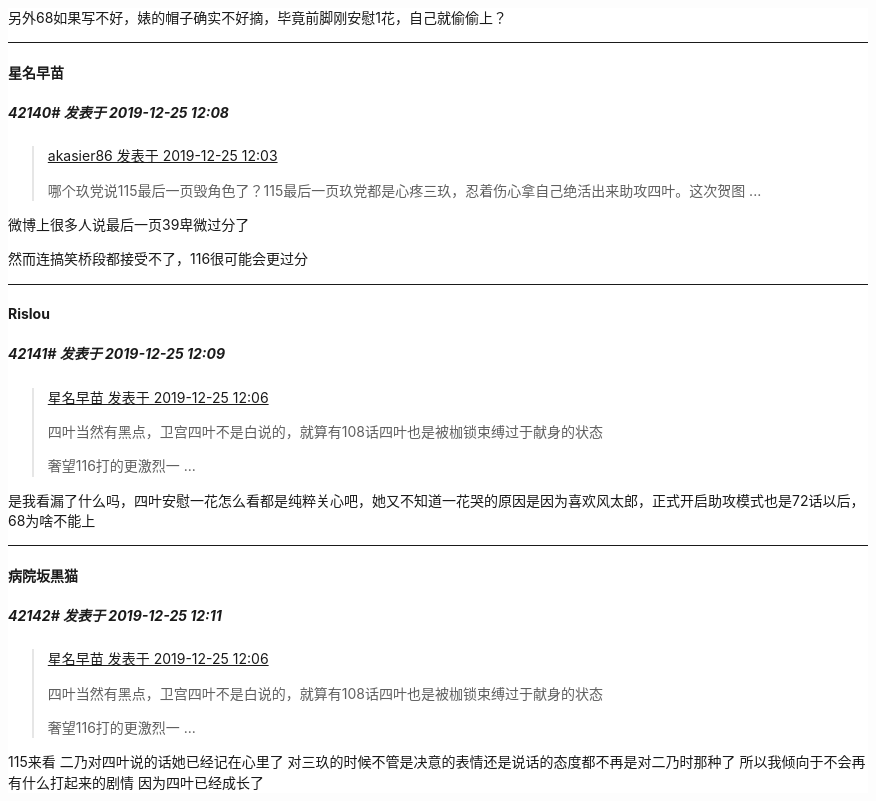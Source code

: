 
另外68如果写不好，婊的帽子确实不好摘，毕竟前脚刚安慰1花，自己就偷偷上？







-----

####  星名早苗  
##### 42140#       发表于 2019-12-25 12:08



<blockquote><a href="httphttps://bbs.saraba1st.com/2b/forum.php?mod=redirect&amp;goto=findpost&amp;pid=45978615&amp;ptid=1831320" target="_blank">akasier86 发表于 2019-12-25 12:03</a>

哪个玖党说115最后一页毁角色了？115最后一页玖党都是心疼三玖，忍着伤心拿自己绝活出来助攻四叶。这次贺图 ...</blockquote>
微博上很多人说最后一页39卑微过分了


然而连搞笑桥段都接受不了，116很可能会更过分







-----

####  Rislou  
##### 42141#       发表于 2019-12-25 12:09



<blockquote><a href="httphttps://bbs.saraba1st.com/2b/forum.php?mod=redirect&amp;goto=findpost&amp;pid=45978646&amp;ptid=1831320" target="_blank">星名早苗 发表于 2019-12-25 12:06</a>

四叶当然有黑点，卫宫四叶不是白说的，就算有108话四叶也是被枷锁束缚过于献身的状态

奢望116打的更激烈一 ...</blockquote>
是我看漏了什么吗，四叶安慰一花怎么看都是纯粹关心吧，她又不知道一花哭的原因是因为喜欢风太郎，正式开启助攻模式也是72话以后，68为啥不能上







-----

####  病院坂黒猫  
##### 42142#       发表于 2019-12-25 12:11



<blockquote><a href="httphttps://bbs.saraba1st.com/2b/forum.php?mod=redirect&amp;goto=findpost&amp;pid=45978646&amp;ptid=1831320" target="_blank">星名早苗 发表于 2019-12-25 12:06</a>

四叶当然有黑点，卫宫四叶不是白说的，就算有108话四叶也是被枷锁束缚过于献身的状态

奢望116打的更激烈一 ...</blockquote>
115来看 二乃对四叶说的话她已经记在心里了 对三玖的时候不管是决意的表情还是说话的态度都不再是对二乃时那种了 所以我倾向于不会再有什么打起来的剧情 因为四叶已经成长了
